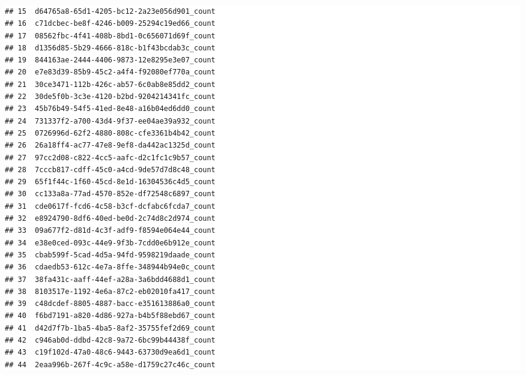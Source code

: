     ## 15  d64765a8-65d1-4205-bc12-2a23e056d901_count
    ## 16  c71dcbec-be8f-4246-b009-25294c19ed66_count
    ## 17  08562fbc-4f41-408b-8bd1-0c656071d69f_count
    ## 18  d1356d85-5b29-4666-818c-b1f43bcdab3c_count
    ## 19  844163ae-2444-4406-9873-12e8295e3e07_count
    ## 20  e7e83d39-85b9-45c2-a4f4-f92080ef770a_count
    ## 21  30ce3471-112b-426c-ab57-6c0ab8e85dd2_count
    ## 22  30de5f0b-3c3e-4120-b2bd-9204214341fc_count
    ## 23  45b76b49-54f5-41ed-8e48-a16b04ed6dd0_count
    ## 24  731337f2-a700-43d4-9f37-ee04ae39a932_count
    ## 25  0726996d-62f2-4880-808c-cfe3361b4b42_count
    ## 26  26a18ff4-ac77-47e8-9ef8-da442ac1325d_count
    ## 27  97cc2d08-c822-4cc5-aafc-d2c1fc1c9b57_count
    ## 28  7cccb817-cdff-45c0-a4cd-9de57d7d8c48_count
    ## 29  65f1f44c-1f60-45cd-8e1d-16304536c4d5_count
    ## 30  cc133a8a-77ad-4570-852e-df72548c6897_count
    ## 31  cde0617f-fcd6-4c58-b3cf-dcfabc6fcda7_count
    ## 32  e8924790-8df6-40ed-be0d-2c74d8c2d974_count
    ## 33  09a677f2-d81d-4c3f-adf9-f8594e064e44_count
    ## 34  e38e0ced-093c-44e9-9f3b-7cdd0e6b912e_count
    ## 35  cbab599f-5cad-4d5a-94fd-9598219daade_count
    ## 36  cdaedb53-612c-4e7a-8ffe-348944b94e0c_count
    ## 37  38fa431c-aaff-44ef-a28a-3a6bdd4688d1_count
    ## 38  8103517e-1192-4e6a-87c2-eb02010fa417_count
    ## 39  c48dcdef-8805-4887-bacc-e351613886a0_count
    ## 40  f6bd7191-a820-4d86-927a-b4b5f88ebd67_count
    ## 41  d42d7f7b-1ba5-4ba5-8af2-35755fef2d69_count
    ## 42  c946ab0d-ddbd-42c8-9a72-6bc99b44438f_count
    ## 43  c19f102d-47a0-48c6-9443-63730d9ea6d1_count
    ## 44  2eaa996b-267f-4c9c-a58e-d1759c27c46c_count